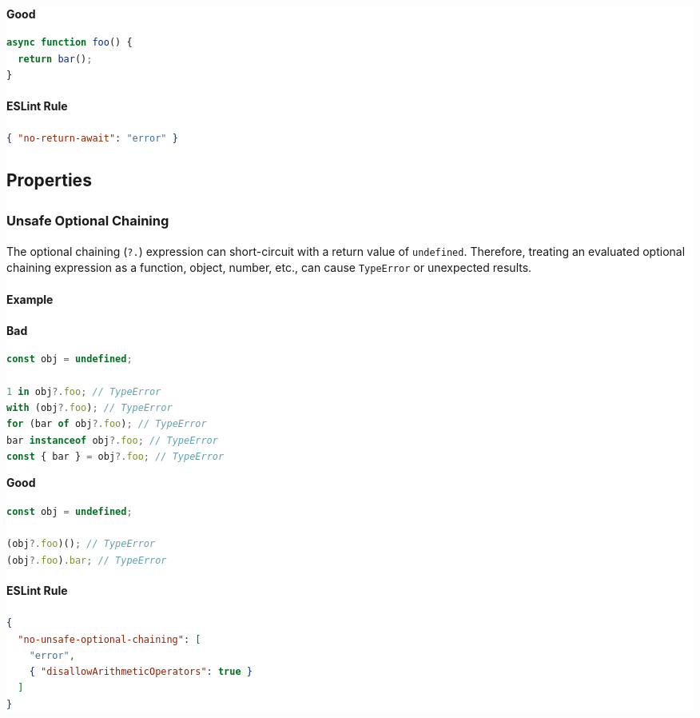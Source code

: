 **Good**

```javascript
async function foo() {
  return bar();
}
```

#### ESLint Rule

```json
{ "no-return-await": "error" }
```



## Properties

### Unsafe Optional Chaining

The optional chaining (`?.`) expression can short-circuit with a return value of `undefined`. Therefore, treating an evaluated optional chaining expression as a function, object, number, etc., can cause `TypeError` or unexpected results.

#### Example

**Bad**

```javascript
const obj = undefined;

1 in obj?.foo; // TypeError
with (obj?.foo); // TypeError
for (bar of obj?.foo); // TypeError
bar instanceof obj?.foo; // TypeError
const { bar } = obj?.foo; // TypeError
```

**Good**

```javascript
const obj = undefined;

(obj?.foo)(); // TypeError
(obj?.foo).bar; // TypeError
```

#### ESLint Rule

```json
{
  "no-unsafe-optional-chaining": [
    "error",
    { "disallowArithmeticOperators": true }
  ]
}
```
